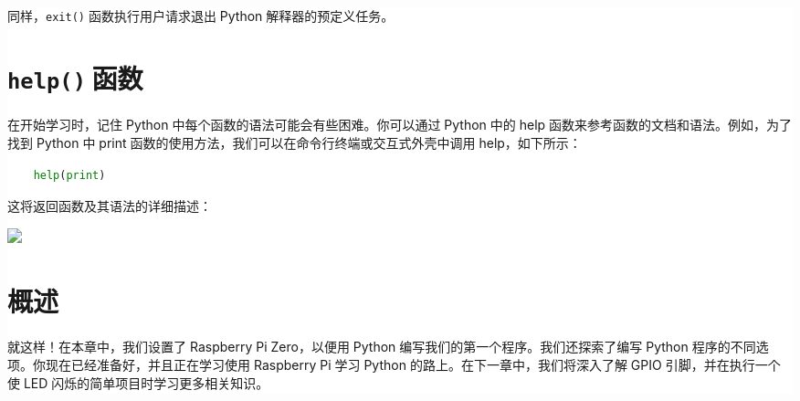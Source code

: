 同样，`exit()` 函数执行用户请求退出 Python 解释器的预定义任务。

# `help()` 函数

在开始学习时，记住 Python 中每个函数的语法可能会有些困难。你可以通过 Python 中的 help 函数来参考函数的文档和语法。例如，为了找到 Python 中 print 函数的使用方法，我们可以在命令行终端或交互式外壳中调用 help，如下所示：

```py
    help(print)

```

这将返回函数及其语法的详细描述：

![](img/image_01_020.png)

# 概述

就这样！在本章中，我们设置了 Raspberry Pi Zero，以便用 Python 编写我们的第一个程序。我们还探索了编写 Python 程序的不同选项。你现在已经准备好，并且正在学习使用 Raspberry Pi 学习 Python 的路上。在下一章中，我们将深入了解 GPIO 引脚，并在执行一个使 LED 闪烁的简单项目时学习更多相关知识。
